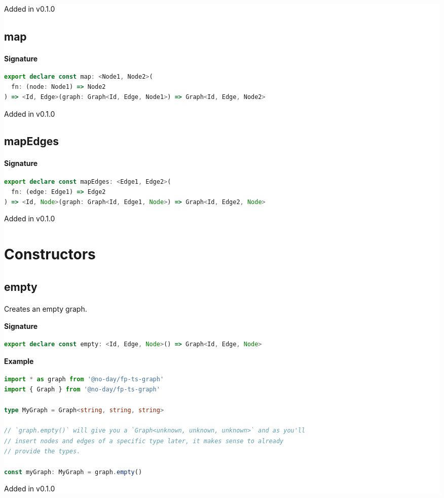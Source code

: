Added in v0.1.0

## map

**Signature**

```ts
export declare const map: <Node1, Node2>(
  fn: (node: Node1) => Node2
) => <Id, Edge>(graph: Graph<Id, Edge, Node1>) => Graph<Id, Edge, Node2>
```

Added in v0.1.0

## mapEdges

**Signature**

```ts
export declare const mapEdges: <Edge1, Edge2>(
  fn: (edge: Edge1) => Edge2
) => <Id, Node>(graph: Graph<Id, Edge1, Node>) => Graph<Id, Edge2, Node>
```

Added in v0.1.0

# Constructors

## empty

Creates an empty graph.

**Signature**

```ts
export declare const empty: <Id, Edge, Node>() => Graph<Id, Edge, Node>
```

**Example**

```ts
import * as graph from '@no-day/fp-ts-graph'
import { Graph } from '@no-day/fp-ts-graph'

type MyGraph = Graph<string, string, string>

// `graph.empty()` will give you a `Graph<unknown, unknown, unknown>` and as you'll
// insert nodes and edges of a specific type later, it makes sense to already
// provide the types.

const myGraph: MyGraph = graph.empty()
```

Added in v0.1.0
